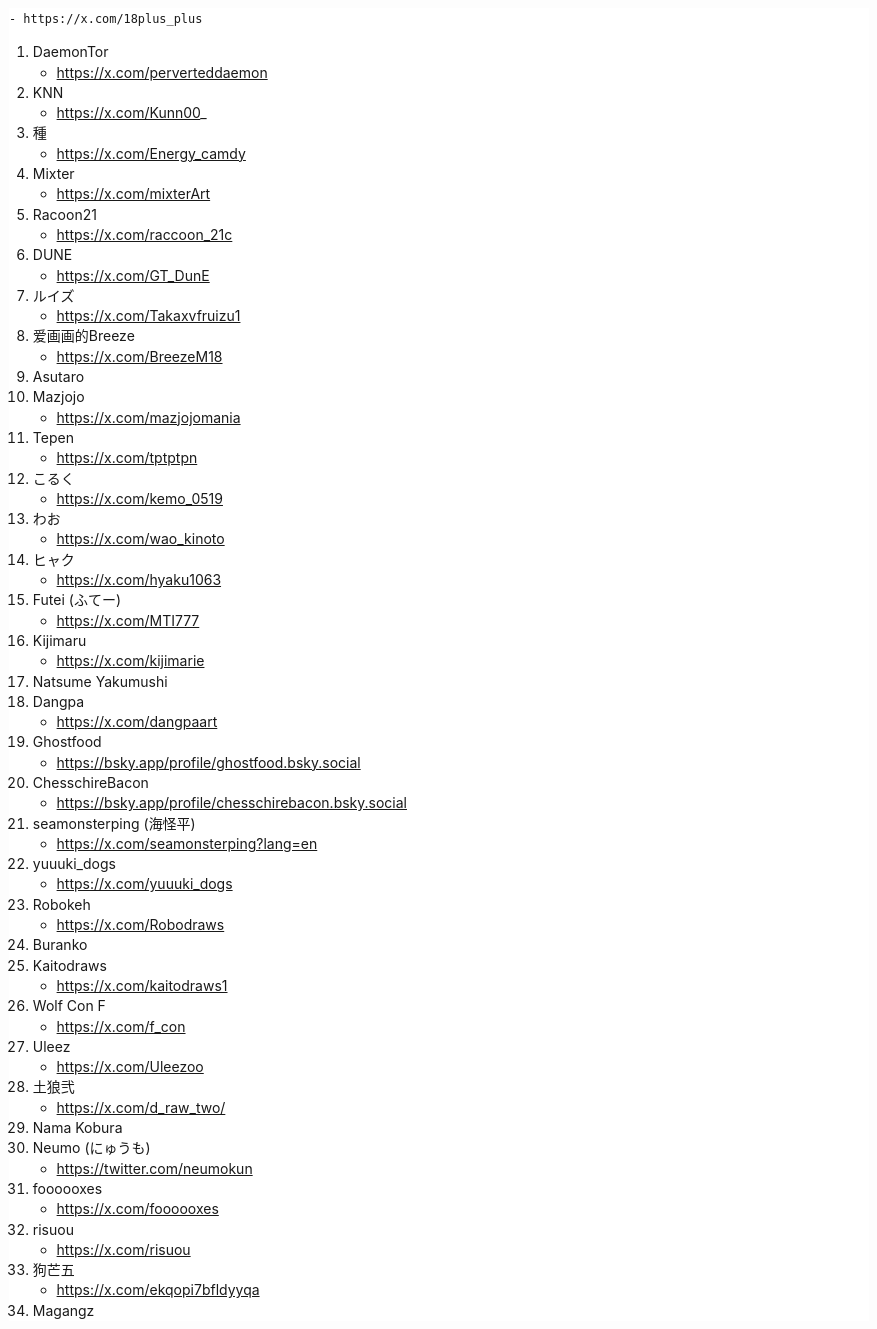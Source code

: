     - https://x.com/18plus_plus
1. DaemonTor
    - https://x.com/perverteddaemon
1. KNN
    - https://x.com/Kunn00_
1. 種
    - https://x.com/Energy_camdy
1. Mixter
    - https://x.com/mixterArt
1. Racoon21
    - https://x.com/raccoon_21c
1. DUNE
    - https://x.com/GT_DunE
1. ルイズ
    - https://x.com/Takaxvfruizu1
1. 爱画画的Breeze
    - https://x.com/BreezeM18
1. Asutaro
1. Mazjojo
    - https://x.com/mazjojomania
1. Tepen
    - https://x.com/tptptpn
1. こるく
    - https://x.com/kemo_0519
1. わお
    - https://x.com/wao_kinoto
1. ヒャク
    - https://x.com/hyaku1063
1. Futei (ふてー)
    - https://x.com/MTI777
1. Kijimaru
    - https://x.com/kijimarie
1. Natsume Yakumushi
1. Dangpa
    - https://x.com/dangpaart
1. Ghostfood
    - https://bsky.app/profile/ghostfood.bsky.social
1. ChesschireBacon
    - https://bsky.app/profile/chesschirebacon.bsky.social
1. seamonsterping (海怪平)
    - https://x.com/seamonsterping?lang=en
1. yuuuki_dogs
    - https://x.com/yuuuki_dogs
1. Robokeh
    - https://x.com/Robodraws
1. Buranko
1. Kaitodraws
    - https://x.com/kaitodraws1
1. Wolf Con F
    - https://x.com/f_con
1. Uleez
    - https://x.com/Uleezoo
1. 土狼弐
    - https://x.com/d_raw_two/
1. Nama Kobura
1. Neumo (にゅうも)
    - https://twitter.com/neumokun
1. foooooxes
    - https://x.com/foooooxes
1. risuou
    - https://x.com/risuou
1. 狗芒五
    - https://x.com/ekqopi7bfldyyqa
1. Magangz